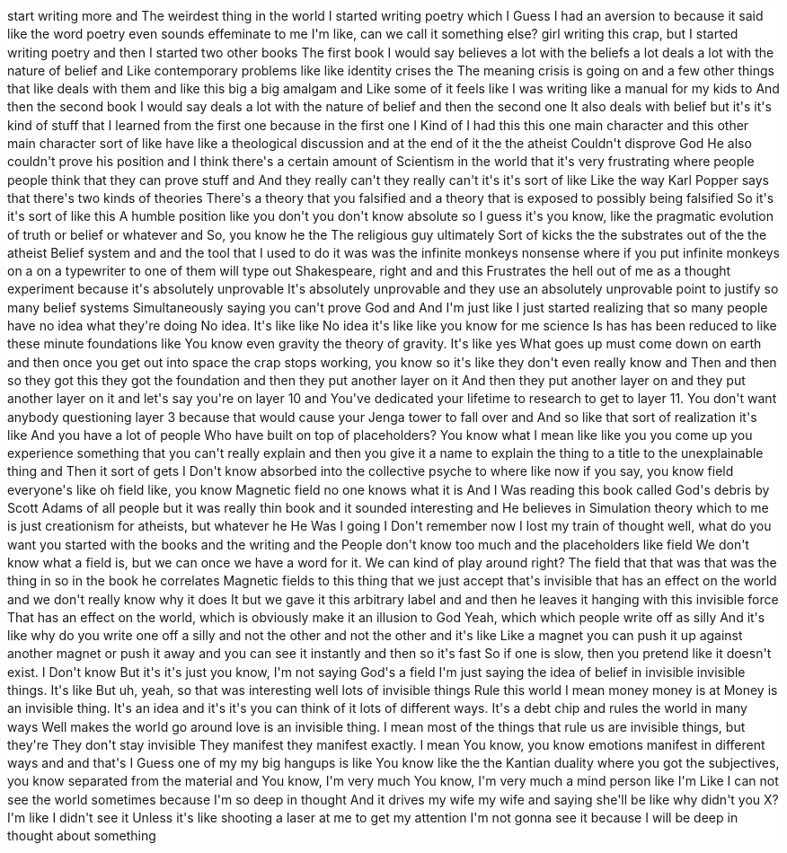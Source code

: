 start writing more and The weirdest thing in the world I started writing poetry which I Guess I had an aversion to because it said like the word poetry even sounds effeminate to me I'm like, can we call it something else? girl writing this crap, but I started writing poetry and then I started two other books The first book I would say believes a lot with the beliefs a lot deals a lot with the nature of belief and Like contemporary problems like like identity crises the The meaning crisis is going on and a few other things that like deals with them and like this big a big amalgam and Like some of it feels like I was writing like a manual for my kids to And then the second book I would say deals a lot with the nature of belief and then the second one It also deals with belief but it's it's kind of stuff that I learned from the first one because in the first one I Kind of I had this this one main character and this other main character sort of like have like a theological discussion and at the end of it the the atheist Couldn't disprove God He also couldn't prove his position and I think there's a certain amount of Scientism in the world that it's very frustrating where people people think that they can prove stuff and And they really can't they really can't it's it's sort of like Like the way Karl Popper says that there's two kinds of theories There's a theory that you falsified and a theory that is exposed to possibly being falsified So it's it's sort of like this A humble position like you don't you don't know absolute so I guess it's you know, like the pragmatic evolution of truth or belief or whatever and So, you know he the The religious guy ultimately Sort of kicks the the substrates out of the the atheist Belief system and and the tool that I used to do it was was the infinite monkeys nonsense where if you put infinite monkeys on a on a typewriter to one of them will type out Shakespeare, right and and this Frustrates the hell out of me as a thought experiment because it's absolutely unprovable It's absolutely unprovable and they use an absolutely unprovable point to justify so many belief systems Simultaneously saying you can't prove God and And I'm just like I just started realizing that so many people have no idea what they're doing No idea. It's like like No idea it's like like you know for me science Is has has been reduced to like these minute foundations like You know even gravity the theory of gravity. It's like yes What goes up must come down on earth and then once you get out into space the crap stops working, you know so it's like they don't even really know and Then and then so they got this they got the foundation and then they put another layer on it And then they put another layer on and they put another layer on it and let's say you're on layer 10 and You've dedicated your lifetime to research to get to layer 11. You don't want anybody questioning layer 3 because that would cause your Jenga tower to fall over and And so like that sort of realization it's like And you have a lot of people Who have built on top of placeholders? You know what I mean like like you you come up you experience something that you can't really explain and then you give it a name to explain the thing to a title to the unexplainable thing and Then it sort of gets I Don't know absorbed into the collective psyche to where like now if you say, you know field everyone's like oh field like, you know Magnetic field no one knows what it is And I Was reading this book called God's debris by Scott Adams of all people but it was really thin book and it sounded interesting and He believes in Simulation theory which to me is just creationism for atheists, but whatever he He Was I going I Don't remember now I lost my train of thought well, what do you want you started with the books and the writing and the People don't know too much and the placeholders like field We don't know what a field is, but we can once we have a word for it. We can kind of play around right? The field that that was that was the thing in so in the book he correlates Magnetic fields to this thing that we just accept that's invisible that has an effect on the world and we don't really know why it does It but we gave it this arbitrary label and and then he leaves it hanging with this invisible force That has an effect on the world, which is obviously make it an illusion to God Yeah, which which people write off as silly And it's like why do you write one off a silly and not the other and not the other and it's like Like a magnet you can push it up against another magnet or push it away and you can see it instantly and then so it's fast So if one is slow, then you pretend like it doesn't exist. I Don't know But it's it's just you know, I'm not saying God's a field I'm just saying the idea of belief in invisible invisible things. It's like But uh, yeah, so that was interesting well lots of invisible things Rule this world I mean money money is at Money is an invisible thing. It's an idea and it's it's you can think of it lots of different ways. It's a debt chip and rules the world in many ways Well makes the world go around love is an invisible thing. I mean most of the things that rule us are invisible things, but they're They don't stay invisible They manifest they manifest exactly. I mean You know, you know emotions manifest in different ways and and that's I Guess one of my my big hangups is like You know like the the Kantian duality where you got the subjectives, you know separated from the material and You know, I'm very much You know, I'm very much a mind person like I'm Like I can not see the world sometimes because I'm so deep in thought And it drives my wife my wife and saying she'll be like why didn't you X? I'm like I didn't see it Unless it's like shooting a laser at me to get my attention I'm not gonna see it because I will be deep in thought about something